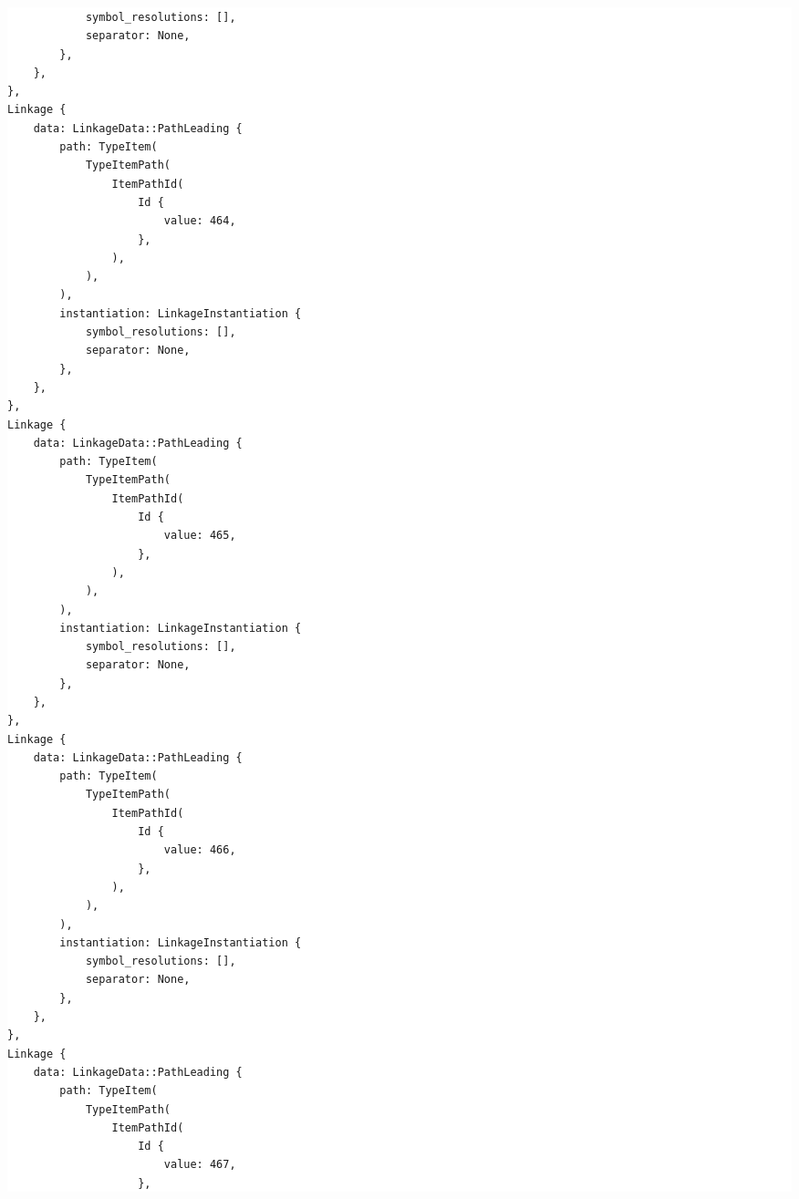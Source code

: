                 symbol_resolutions: [],
                separator: None,
            },
        },
    },
    Linkage {
        data: LinkageData::PathLeading {
            path: TypeItem(
                TypeItemPath(
                    ItemPathId(
                        Id {
                            value: 464,
                        },
                    ),
                ),
            ),
            instantiation: LinkageInstantiation {
                symbol_resolutions: [],
                separator: None,
            },
        },
    },
    Linkage {
        data: LinkageData::PathLeading {
            path: TypeItem(
                TypeItemPath(
                    ItemPathId(
                        Id {
                            value: 465,
                        },
                    ),
                ),
            ),
            instantiation: LinkageInstantiation {
                symbol_resolutions: [],
                separator: None,
            },
        },
    },
    Linkage {
        data: LinkageData::PathLeading {
            path: TypeItem(
                TypeItemPath(
                    ItemPathId(
                        Id {
                            value: 466,
                        },
                    ),
                ),
            ),
            instantiation: LinkageInstantiation {
                symbol_resolutions: [],
                separator: None,
            },
        },
    },
    Linkage {
        data: LinkageData::PathLeading {
            path: TypeItem(
                TypeItemPath(
                    ItemPathId(
                        Id {
                            value: 467,
                        },